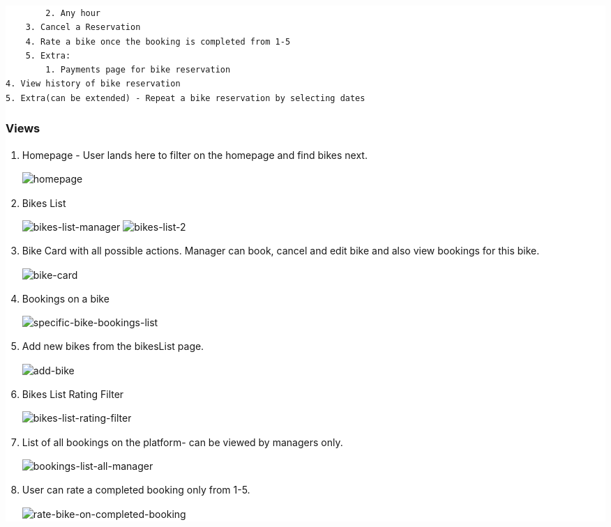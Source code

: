             2. Any hour 
        3. Cancel a Reservation
        4. Rate a bike once the booking is completed from 1-5
        5. Extra:
            1. Payments page for bike reservation
    4. View history of bike reservation 
    5. Extra(can be extended) - Repeat a bike reservation by selecting dates

### Views

1) Homepage - User lands here to filter on the homepage and find bikes next.

    <img width="960" alt="homepage" src="https://user-images.githubusercontent.com/44567597/205427356-069c4716-a4b1-41df-8a4b-57323f37067a.png">



2) Bikes List

    <img width="960" alt="bikes-list-manager" src="https://user-images.githubusercontent.com/44567597/205427446-54eca76e-257a-4b0b-a36d-5bcf1f625e44.png">



    <img width="960" alt="bikes-list-2" src="https://user-images.githubusercontent.com/44567597/205427424-96cb062e-ec03-4b5b-9745-2d2fe55122f8.png">



3) Bike Card with all possible actions. Manager can book, cancel and edit bike and also view bookings for this bike.

    <img width="258" alt="bike-card" src="https://user-images.githubusercontent.com/44567597/205427423-68560905-43ba-4e23-8403-1cef7014bd55.png">



4) Bookings on a bike

    <img width="960" alt="specific-bike-bookings-list" src="https://user-images.githubusercontent.com/44567597/205427420-45c30b34-e5ce-4ca9-8548-8b0aa9d57e87.png">



5) Add new bikes from the bikesList page.

    <img width="960" alt="add-bike" src="https://user-images.githubusercontent.com/44567597/205427438-742b60ff-bd64-4a5f-b617-aefd83c648a5.png">



6) Bikes List Rating Filter

    <img width="960" alt="bikes-list-rating-filter" src="https://user-images.githubusercontent.com/44567597/205427444-773535d3-65b7-4a55-baca-269cd00091e1.png">



7) List of all bookings on the platform- can be viewed by managers only.

    <img width="960" alt="bookings-list-all-manager" src="https://user-images.githubusercontent.com/44567597/205427425-94fd7f4a-433b-4af1-9eb0-23cd36c6210f.png">



8) User can rate a completed booking only from 1-5.

    <img width="960" alt="rate-bike-on-completed-booking" src="https://user-images.githubusercontent.com/44567597/205428615-dde7182d-c11f-403c-94c1-4e53704e0bfb.png">
